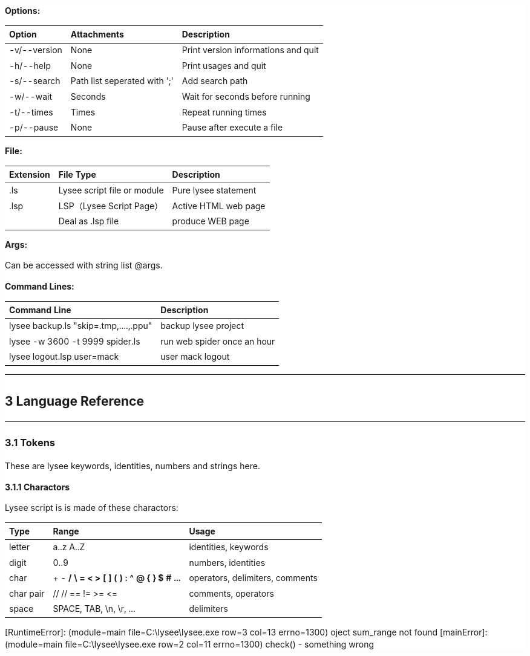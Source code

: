 **Options:**

| **Option** | **Attachments** |	**Description** |
|:-----------|:----------------|:----------------|
| -v/--version | None | Print version informations and quit |
| -h/--help | None | Print usages and quit |
| -s/--search | Path list seperated with ';' | Add search path |
| -w/--wait | Seconds | Wait for seconds before running |
| -t/--times | Times | Repeat running times |
| -p/--pause | None | Pause after execute a file |

**File:**

| **Extension** | **File Type** | **Description** |
|:--------------|:--------------|:----------------|
| .ls | Lysee script file or  module | Pure lysee statement |
| .lsp |  LSP（Lysee Script Page） | Active HTML web page |
| |	Deal as .lsp file | produce WEB page |

**Args:**

Can be accessed with string list @args.

**Command Lines:**

| **Command Line** | **Description** |
|:-----------------|:----------------|
| lysee backup.ls "skip=.tmp,....,.ppu" | backup lysee project |
| lysee -w 3600 -t 9999 spider.ls | run web spider once an hour |
| lysee logout.lsp user=mack | user mack logout|


---

## 3 Language Reference ##


---

### 3.1 Tokens ###

These are lysee keywords, identities, numbers and strings here.

**3.1.1 Charactors**

Lysee script is is made of these charactors:

| **Type** | **Range** | **Usage** |
|:---------|:----------|:----------|
| letter | a..z A..Z | identities, keywords |
| digit | 0..9 | numbers, identities |
| char | + - **/ \ = < > [ ] ( ) : ^ @ { } $ # ...**| operators, delimiters, comments |
| char pair | // // == != >= <= | comments, operators |
| space | SPACE, TAB, \n, \r, ... | delimiters |


[RuntimeError]: (module=main file=C:\lysee\lysee.exe row=3 col=13 errno=1300) oject sum_range not found
[mainError]: (module=main file=C:\lysee\lysee.exe row=2 col=11 errno=1300) check() - something wrong